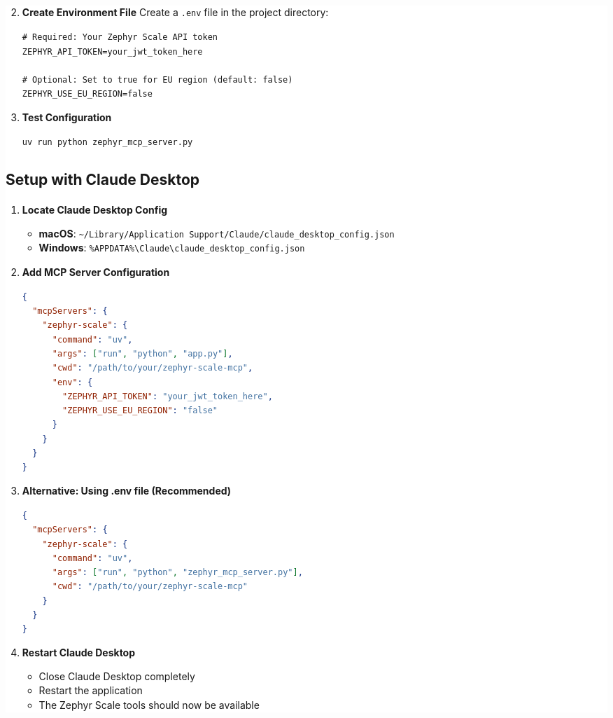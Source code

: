 2. **Create Environment File**
   Create a `.env` file in the project directory:
   ```env
   # Required: Your Zephyr Scale API token
   ZEPHYR_API_TOKEN=your_jwt_token_here
   
   # Optional: Set to true for EU region (default: false)
   ZEPHYR_USE_EU_REGION=false
   ```

3. **Test Configuration**
   ```bash
   uv run python zephyr_mcp_server.py
   ```

## Setup with Claude Desktop

1. **Locate Claude Desktop Config**
   - **macOS**: `~/Library/Application Support/Claude/claude_desktop_config.json`
   - **Windows**: `%APPDATA%\Claude\claude_desktop_config.json`

2. **Add MCP Server Configuration**
   ```json
   {
     "mcpServers": {
       "zephyr-scale": {
         "command": "uv",
         "args": ["run", "python", "app.py"],
         "cwd": "/path/to/your/zephyr-scale-mcp",
         "env": {
           "ZEPHYR_API_TOKEN": "your_jwt_token_here",
           "ZEPHYR_USE_EU_REGION": "false"
         }
       }
     }
   }
   ```

3. **Alternative: Using .env file (Recommended)**
   ```json
   {
     "mcpServers": {
       "zephyr-scale": {
         "command": "uv",
         "args": ["run", "python", "zephyr_mcp_server.py"],
         "cwd": "/path/to/your/zephyr-scale-mcp"
       }
     }
   }
   ```

4. **Restart Claude Desktop**
   - Close Claude Desktop completely
   - Restart the application
   - The Zephyr Scale tools should now be available
